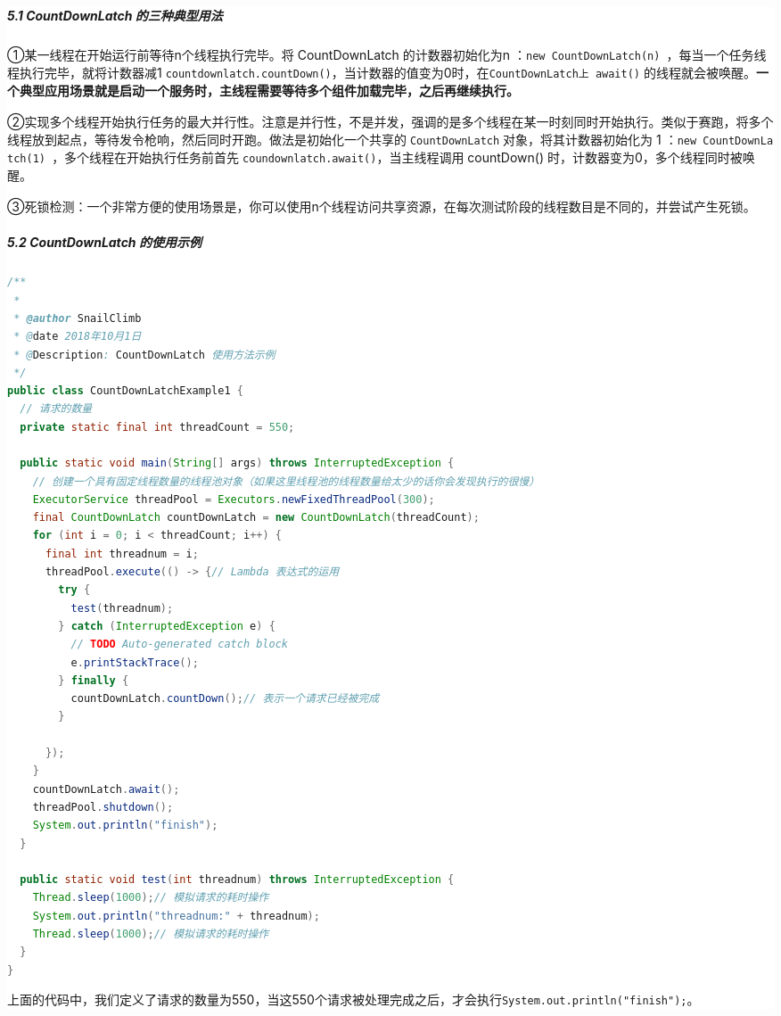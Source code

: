 ##### 5.1 CountDownLatch 的三种典型用法

①某一线程在开始运行前等待n个线程执行完毕。将 CountDownLatch 的计数器初始化为n ：`new CountDownLatch(n) `，每当一个任务线程执行完毕，就将计数器减1 `countdownlatch.countDown()`，当计数器的值变为0时，在`CountDownLatch上 await()` 的线程就会被唤醒。**一个典型应用场景就是启动一个服务时，主线程需要等待多个组件加载完毕，之后再继续执行。**

②实现多个线程开始执行任务的最大并行性。注意是并行性，不是并发，强调的是多个线程在某一时刻同时开始执行。类似于赛跑，将多个线程放到起点，等待发令枪响，然后同时开跑。做法是初始化一个共享的 `CountDownLatch` 对象，将其计数器初始化为 1 ：`new CountDownLatch(1) `，多个线程在开始执行任务前首先 `coundownlatch.await()`，当主线程调用 countDown() 时，计数器变为0，多个线程同时被唤醒。

③死锁检测：一个非常方便的使用场景是，你可以使用n个线程访问共享资源，在每次测试阶段的线程数目是不同的，并尝试产生死锁。

##### 5.2 CountDownLatch 的使用示例

```java
/**
 * 
 * @author SnailClimb
 * @date 2018年10月1日
 * @Description: CountDownLatch 使用方法示例
 */
public class CountDownLatchExample1 {
  // 请求的数量
  private static final int threadCount = 550;

  public static void main(String[] args) throws InterruptedException {
    // 创建一个具有固定线程数量的线程池对象（如果这里线程池的线程数量给太少的话你会发现执行的很慢）
    ExecutorService threadPool = Executors.newFixedThreadPool(300);
    final CountDownLatch countDownLatch = new CountDownLatch(threadCount);
    for (int i = 0; i < threadCount; i++) {
      final int threadnum = i;
      threadPool.execute(() -> {// Lambda 表达式的运用
        try {
          test(threadnum);
        } catch (InterruptedException e) {
          // TODO Auto-generated catch block
          e.printStackTrace();
        } finally {
          countDownLatch.countDown();// 表示一个请求已经被完成
        }

      });
    }
    countDownLatch.await();
    threadPool.shutdown();
    System.out.println("finish");
  }

  public static void test(int threadnum) throws InterruptedException {
    Thread.sleep(1000);// 模拟请求的耗时操作
    System.out.println("threadnum:" + threadnum);
    Thread.sleep(1000);// 模拟请求的耗时操作
  }
}

```
上面的代码中，我们定义了请求的数量为550，当这550个请求被处理完成之后，才会执行`System.out.println("finish");`。
